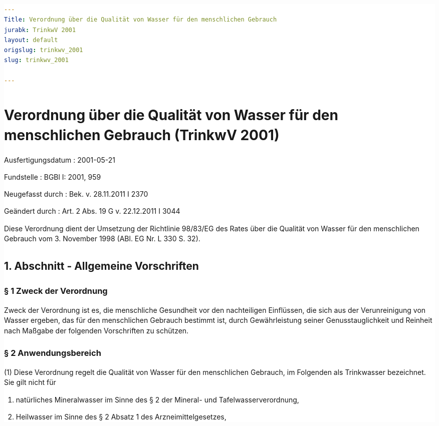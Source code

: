 ```yaml
---
Title: Verordnung über die Qualität von Wasser für den menschlichen Gebrauch
jurabk: TrinkwV 2001
layout: default
origslug: trinkwv_2001
slug: trinkwv_2001

---
```


# Verordnung über die Qualität von Wasser für den menschlichen Gebrauch (TrinkwV 2001)

Ausfertigungsdatum
:   2001-05-21

Fundstelle
:   BGBl I: 2001, 959

Neugefasst durch
:   Bek. v. 28.11.2011 I 2370

Geändert durch
:   Art. 2 Abs. 19 G v. 22.12.2011 I 3044

Diese Verordnung dient der Umsetzung der Richtlinie 98/83/EG des
Rates über die Qualität von Wasser für den menschlichen Gebrauch
vom 3. November 1998 (ABl. EG Nr. L 330 S. 32).


## 1. Abschnitt - Allgemeine Vorschriften



### § 1 Zweck der Verordnung

Zweck der Verordnung ist es, die menschliche Gesundheit vor den
nachteiligen Einflüssen, die sich aus der Verunreinigung von Wasser
ergeben, das für den menschlichen Gebrauch bestimmt ist, durch
Gewährleistung seiner Genusstauglichkeit und Reinheit nach Maßgabe der
folgenden Vorschriften zu schützen.


### § 2 Anwendungsbereich

(1) Diese Verordnung regelt die Qualität von Wasser für den
menschlichen Gebrauch, im Folgenden als Trinkwasser bezeichnet. Sie
gilt nicht für

1.  natürliches Mineralwasser im Sinne des § 2 der Mineral- und
    Tafelwasserverordnung,


2.  Heilwasser im Sinne des § 2 Absatz 1 des Arzneimittelgesetzes,
